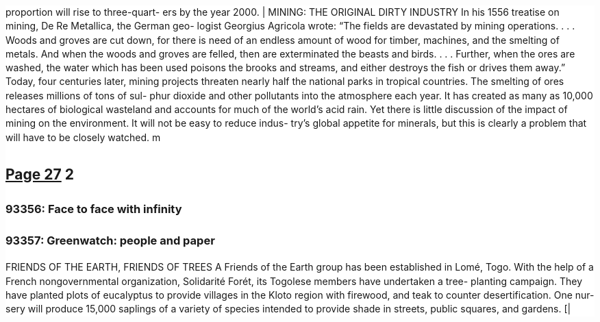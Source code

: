 proportion will rise to three-quart- 
ers by the year 2000. | 
MINING: THE ORIGINAL 
DIRTY INDUSTRY 
In his 1556 treatise on mining, 
De Re Metallica, the German geo- 
logist Georgius Agricola wrote: 
“The fields are devastated by 
mining operations. . . . Woods and 
groves are cut down, for there is 
need of an endless amount of 
wood for timber, machines, and 
the smelting of metals. And when 
the woods and groves are felled, 
then are exterminated the beasts 
and birds. . . . Further, when the 
ores are washed, the water which 
has been used poisons the brooks 
and streams, and either destroys 
the fish or drives them away.” 
Today, four centuries later, 
mining projects threaten nearly 
half the national parks in tropical 
countries. The smelting of ores 
releases millions of tons of sul- 
phur dioxide and other pollutants 
into the atmosphere each year. It 
has created as many as 10,000 
hectares of biological wasteland 
and accounts for much of the 
world’s acid rain. Yet there is little 
discussion of the impact of 
mining on the environment. It 
will not be easy to reduce indus- 
try’s global appetite for minerals, 
but this is clearly a problem that 
will have to be closely watched. m 

## [Page 27](https://demo.humlab.umu.se/courier/093364engo.pdf#page=27) 2

### 93356: Face to face with infinity

### 93357: Greenwatch: people and paper

  
FRIENDS OF THE EARTH, 
FRIENDS OF TREES 
A Friends of the Earth group 
has been established in Lomé, 
Togo. With the help of a French 
nongovernmental organization, 
Solidarité Forét, its Togolese 
members have undertaken a tree- 
planting campaign. They have 
planted plots of eucalyptus to 
provide villages in the Kloto 
region with firewood, and teak to 
counter desertification. One nur- 
sery will produce 15,000 saplings 
of a variety of species intended to 
provide shade in streets, public 
squares, and gardens. [| 
 